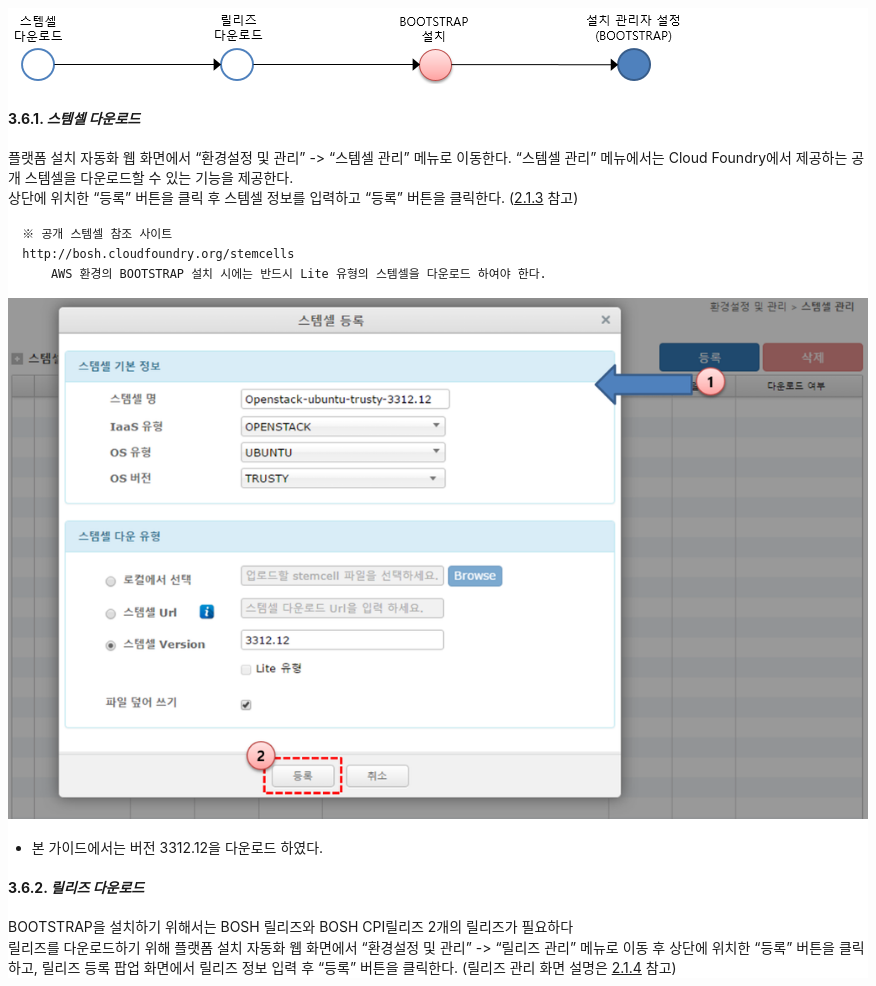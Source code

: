 ![](../../.gitbook/assets/BootStrapProcess%20%282%29.png)

#### 3.6.1.  _**스템셀 다운로드**_

플랫폼 설치 자동화 웹 화면에서 “환경설정 및 관리” -&gt; “스템셀 관리” 메뉴로 이동한다. “스템셀 관리” 메뉴에서는 Cloud Foundry에서 제공하는 공개 스템셀을 다운로드할 수 있는 기능을 제공한다.  
상단에 위치한 “등록” 버튼을 클릭 후 스템셀 정보를 입력하고 “등록” 버튼을 클릭한다. \([2.1.3](paas-ta_-_-_-_-_.md#9) 참고\)

```text
  ※ 공개 스템셀 참조 사이트
  http://bosh.cloudfoundry.org/stemcells 
      AWS 환경의 BOOTSTRAP 설치 시에는 반드시 Lite 유형의 스템셀을 다운로드 하여야 한다.
```

![](../../.gitbook/assets/StemcellAdd%20%282%29.png)

* 본 가이드에서는 버전 3312.12을 다운로드 하였다.

#### 3.6.2.  _**릴리즈 다운로드**_

BOOTSTRAP을 설치하기 위해서는 BOSH 릴리즈와 BOSH CPI릴리즈 2개의 릴리즈가 필요하다  
릴리즈를 다운로드하기 위해 플랫폼 설치 자동화 웹 화면에서 “환경설정 및 관리” -&gt; “릴리즈 관리” 메뉴로 이동 후 상단에 위치한 “등록” 버튼을 클릭하고, 릴리즈 등록 팝업 화면에서 릴리즈 정보 입력 후 “등록” 버튼을 클릭한다. \(릴리즈 관리 화면 설명은 [2.1.4](paas-ta_-_-_-_-_.md#10) 참고\)
